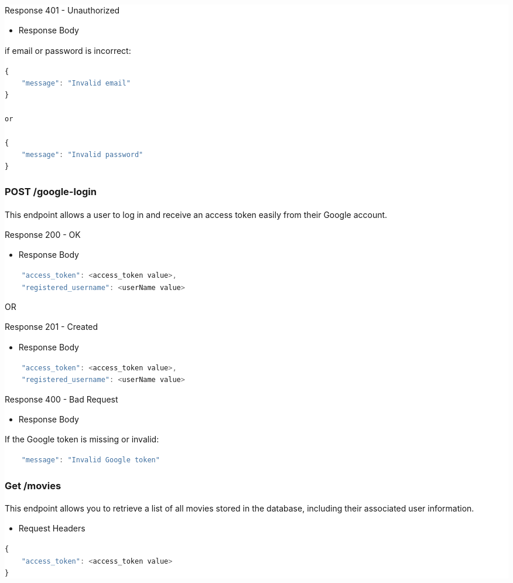 Response 401 - Unauthorized

- Response Body

if email or password is incorrect:
```js
{
    "message": "Invalid email"
}

or

{
    "message": "Invalid password"
}
```

### POST /google-login

This endpoint allows a user to log in and receive an access token easily from their Google account.

Response 200 - OK

- Response Body

```js
    "access_token": <access_token value>,
    "registered_username": <userName value>
```

OR

Response 201 - Created

- Response Body

```js
    "access_token": <access_token value>,
    "registered_username": <userName value>
```

Response 400 - Bad Request

- Response Body

If the Google token is missing or invalid:

```js
    "message": "Invalid Google token"
```

### Get /movies

This endpoint allows you to retrieve a list of all movies stored in the database, including their associated user information.

- Request Headers

```js
{
    "access_token": <access_token value>
}
```
